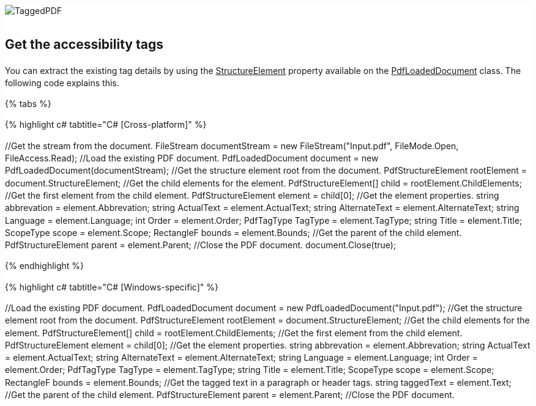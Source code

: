 ![TaggedPDF](TaggedPDF_images/TaggedPDF_img0.png) 

## Get the accessibility tags

You can extract the existing tag details by using the [StructureElement](https://help.syncfusion.com/cr/file-formats/Syncfusion.Pdf.Parsing.PdfLoadedDocument.html#Syncfusion_Pdf_Parsing_PdfLoadedDocument_StructureElement) property available on the [PdfLoadedDocument](https://help.syncfusion.com/cr/file-formats/Syncfusion.Pdf.Parsing.PdfLoadedDocument.html) class. The following code explains this.

{% tabs %}

{% highlight c# tabtitle="C# [Cross-platform]" %}	

//Get the stream from the document.
FileStream documentStream = new FileStream("Input.pdf", FileMode.Open, FileAccess.Read);
//Load the existing PDF document.
PdfLoadedDocument document = new PdfLoadedDocument(documentStream);
//Get the structure element root from the document.
PdfStructureElement rootElement = document.StructureElement;
//Get the child elements for the element.
PdfStructureElement[] child = rootElement.ChildElements;
//Get the first element from the child element.
PdfStructureElement element = child[0];
//Get the element properties.
string abbrevation = element.Abbrevation;
string ActualText = element.ActualText;
string AlternateText = element.AlternateText;
string Language = element.Language;
int Order = element.Order;
PdfTagType TagType = element.TagType;
string Title = element.Title;
ScopeType scope = element.Scope;
RectangleF bounds = element.Bounds;
//Get the parent of the child element.
PdfStructureElement parent = element.Parent;
//Close the PDF document.
document.Close(true);

{% endhighlight %}

{% highlight c# tabtitle="C# [Windows-specific]" %}

//Load the existing PDF document.
PdfLoadedDocument document = new PdfLoadedDocument("Input.pdf");
//Get the structure element root from the document.
PdfStructureElement rootElement = document.StructureElement;
//Get the child elements for the element.
PdfStructureElement[] child = rootElement.ChildElements;
//Get the first element from the child element.
PdfStructureElement element = child[0];
//Get the element properties.
string abbrevation = element.Abbrevation;
string ActualText = element.ActualText;
string AlternateText = element.AlternateText;
string Language = element.Language;
int Order = element.Order;
PdfTagType TagType = element.TagType;
string Title = element.Title;
ScopeType scope = element.Scope;
RectangleF bounds = element.Bounds;
//Get the tagged text in a paragraph or header tags.
string taggedText = element.Text;
//Get the parent of the child element.
PdfStructureElement parent = element.Parent;
//Close the PDF document.